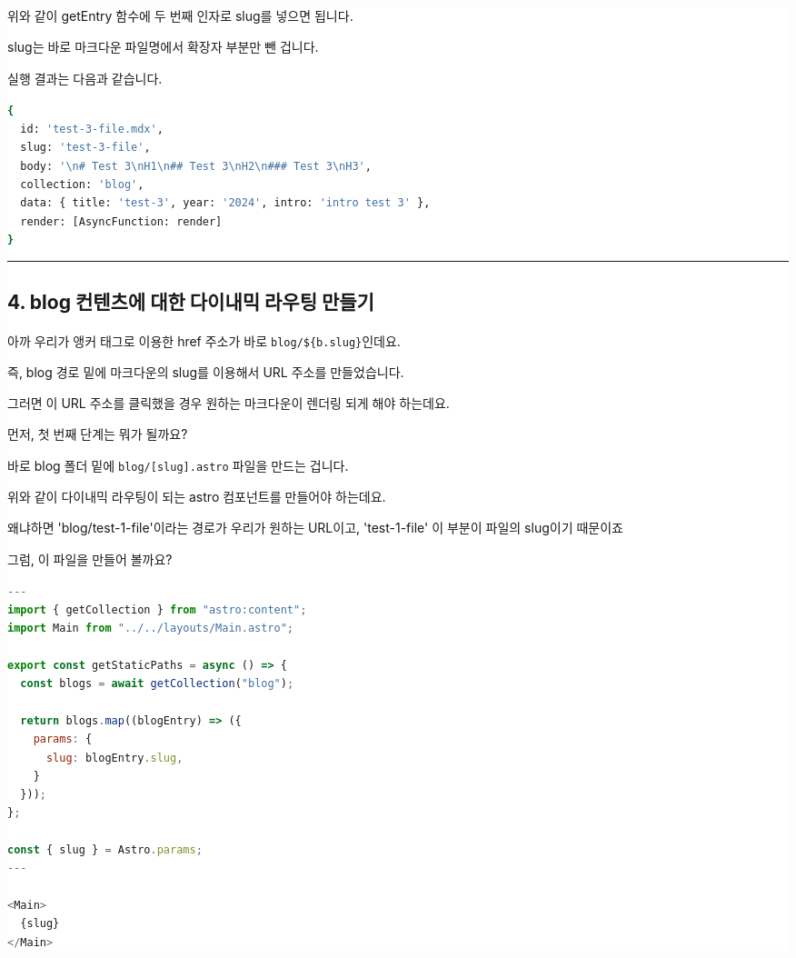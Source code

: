 위와 같이 getEntry 함수에 두 번째 인자로 slug를 넣으면 됩니다.

slug는 바로 마크다운 파일명에서 확장자 부분만 뺀 겁니다.

실행 결과는 다음과 같습니다.

```bash
{
  id: 'test-3-file.mdx',
  slug: 'test-3-file',
  body: '\n# Test 3\nH1\n## Test 3\nH2\n### Test 3\nH3',
  collection: 'blog',
  data: { title: 'test-3', year: '2024', intro: 'intro test 3' },
  render: [AsyncFunction: render]
}
```

---

## 4. blog 컨텐츠에 대한 다이내믹 라우팅 만들기

아까 우리가 앵커 태그로 이용한 href 주소가 바로 `blog/${b.slug}`인데요.

즉, blog 경로 밑에 마크다운의 slug를 이용해서 URL 주소를 만들었습니다.

그러면 이 URL 주소를 클릭했을 경우 원하는 마크다운이 렌더링 되게 해야 하는데요.

먼저, 첫 번째 단계는 뭐가 될까요?

바로 blog 폴더 밑에 `blog/[slug].astro` 파일을 만드는 겁니다.

위와 같이 다이내믹 라우팅이 되는 astro 컴포넌트를 만들어야 하는데요.

왜냐하면 'blog/test-1-file'이라는 경로가 우리가 원하는 URL이고, 'test-1-file' 이 부분이 파일의 slug이기 때문이죠

그럼, 이 파일을 만들어 볼까요?

```js
---
import { getCollection } from "astro:content";
import Main from "../../layouts/Main.astro";

export const getStaticPaths = async () => {
  const blogs = await getCollection("blog");

  return blogs.map((blogEntry) => ({
    params: {
      slug: blogEntry.slug,
    }
  }));
};

const { slug } = Astro.params;
---

<Main>
  {slug}
</Main>
```
